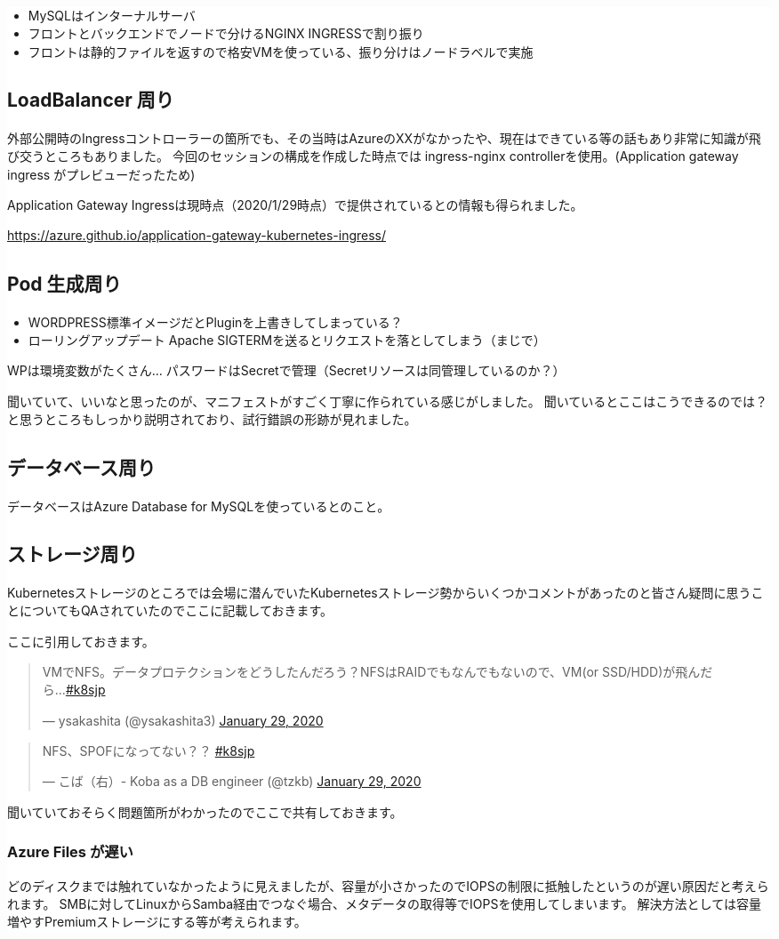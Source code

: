 * MySQLはインターナルサーバ
* フロントとバックエンドでノードで分けるNGINX INGRESSで割り振り
* フロントは静的ファイルを返すので格安VMを使っている、振り分けはノードラベルで実施

## LoadBalancer 周り

外部公開時のIngressコントローラーの箇所でも、その当時はAzureのXXがなかったや、現在はできている等の話もあり非常に知識が飛び交うところもありました。
今回のセッションの構成を作成した時点では ingress-nginx controllerを使用。(Application gateway ingress がプレビューだったため)

Application Gateway Ingressは現時点（2020/1/29時点）で提供されているとの情報も得られました。

https://azure.github.io/application-gateway-kubernetes-ingress/

 

## Pod 生成周り

* WORDPRESS標準イメージだとPluginを上書きしてしまっている？
* ローリングアップデート Apache SIGTERMを送るとリクエストを落としてしまう（まじで）

WPは環境変数がたくさん…
パスワードはSecretで管理（Secretリソースは同管理しているのか？）

聞いていて、いいなと思ったのが、マニフェストがすごく丁寧に作られている感じがしました。
聞いているとここはこうできるのでは？と思うところもしっかり説明されており、試行錯誤の形跡が見れました。

## データベース周り

データベースはAzure Database for MySQLを使っているとのこと。

## ストレージ周り

Kubernetesストレージのところでは会場に潜んでいたKubernetesストレージ勢からいくつかコメントがあったのと皆さん疑問に思うことについてもQAされていたのでここに記載しておきます。

ここに引用しておきます。

<blockquote class="twitter-tweet"><p lang="ja" dir="ltr">VMでNFS。データプロテクションをどうしたんだろう？NFSはRAIDでもなんでもないので、VM(or SSD/HDD)が飛んだら...<a href="https://twitter.com/hashtag/k8sjp?src=hash&amp;ref_src=twsrc%5Etfw">#k8sjp</a></p>&mdash; ysakashita (@ysakashita3) <a href="https://twitter.com/ysakashita3/status/1222481491176771584?ref_src=twsrc%5Etfw">January 29, 2020</a></blockquote> <script async src="https://platform.twitter.com/widgets.js" charset="utf-8"></script>

<blockquote class="twitter-tweet"><p lang="ja" dir="ltr">NFS、SPOFになってない？？ <a href="https://twitter.com/hashtag/k8sjp?src=hash&amp;ref_src=twsrc%5Etfw">#k8sjp</a></p>&mdash; こば（右）- Koba as a DB engineer (@tzkb) <a href="https://twitter.com/tzkb/status/1222481489687760899?ref_src=twsrc%5Etfw">January 29, 2020</a></blockquote> <script async src="https://platform.twitter.com/widgets.js" charset="utf-8"></script>

聞いていておそらく問題箇所がわかったのでここで共有しておきます。

###  Azure Files が遅い

どのディスクまでは触れていなかったように見えましたが、容量が小さかったのでIOPSの制限に抵触したというのが遅い原因だと考えられます。
SMBに対してLinuxからSamba経由でつなぐ場合、メタデータの取得等でIOPSを使用してしまいます。
解決方法としては容量増やすPremiumストレージにする等が考えられます。
